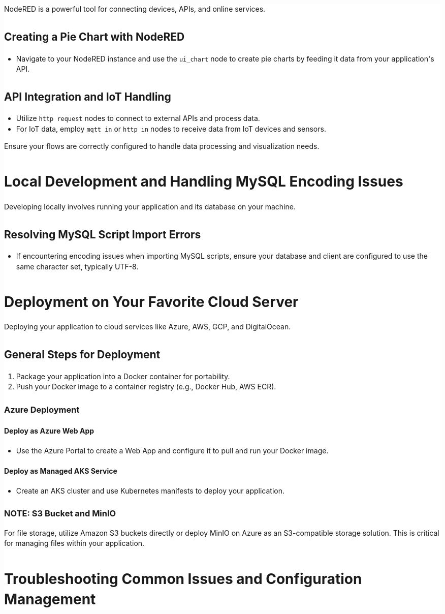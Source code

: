 NodeRED is a powerful tool for connecting devices, APIs, and online services.

## Creating a Pie Chart with NodeRED

- Navigate to your NodeRED instance and use the `ui_chart` node to create pie charts by feeding it data from your application's API.

## API Integration and IoT Handling

- Utilize `http request` nodes to connect to external APIs and process data.
- For IoT data, employ `mqtt in` or `http in` nodes to receive data from IoT devices and sensors.

Ensure your flows are correctly configured to handle data processing and visualization needs.

# Local Development and Handling MySQL Encoding Issues

Developing locally involves running your application and its database on your machine.

## Resolving MySQL Script Import Errors

- If encountering encoding issues when importing MySQL scripts, ensure your database and client are configured to use the same character set, typically UTF-8.

# Deployment on Your Favorite Cloud Server

Deploying your application to cloud services like Azure, AWS, GCP, and DigitalOcean.

## General Steps for Deployment

1. Package your application into a Docker container for portability.
2. Push your Docker image to a container registry (e.g., Docker Hub, AWS ECR).

### Azure Deployment

#### Deploy as Azure Web App

- Use the Azure Portal to create a Web App and configure it to pull and run your Docker image.

#### Deploy as Managed AKS Service

- Create an AKS cluster and use Kubernetes manifests to deploy your application.

### NOTE: S3 Bucket and MinIO

For file storage, utilize Amazon S3 buckets directly or deploy MinIO on Azure as an S3-compatible storage solution. This is critical for managing files within your application.

# Troubleshooting Common Issues and Configuration Management

